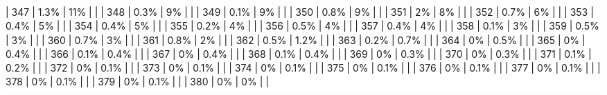 | 347 | 1.3% | 11% |  |
| 348 | 0.3% | 9% |  |
| 349 | 0.1% | 9% |  |
| 350 | 0.8% | 9% |  |
| 351 | 2% | 8% |  |
| 352 | 0.7% | 6% |  |
| 353 | 0.4% | 5% |  |
| 354 | 0.4% | 5% |  |
| 355 | 0.2% | 4% |  |
| 356 | 0.5% | 4% |  |
| 357 | 0.4% | 4% |  |
| 358 | 0.1% | 3% |  |
| 359 | 0.5% | 3% |  |
| 360 | 0.7% | 3% |  |
| 361 | 0.8% | 2% |  |
| 362 | 0.5% | 1.2% |  |
| 363 | 0.2% | 0.7% |  |
| 364 | 0% | 0.5% |  |
| 365 | 0% | 0.4% |  |
| 366 | 0.1% | 0.4% |  |
| 367 | 0% | 0.4% |  |
| 368 | 0.1% | 0.4% |  |
| 369 | 0% | 0.3% |  |
| 370 | 0% | 0.3% |  |
| 371 | 0.1% | 0.2% |  |
| 372 | 0% | 0.1% |  |
| 373 | 0% | 0.1% |  |
| 374 | 0% | 0.1% |  |
| 375 | 0% | 0.1% |  |
| 376 | 0% | 0.1% |  |
| 377 | 0% | 0.1% |  |
| 378 | 0% | 0.1% |  |
| 379 | 0% | 0.1% |  |
| 380 | 0% | 0% |  |
